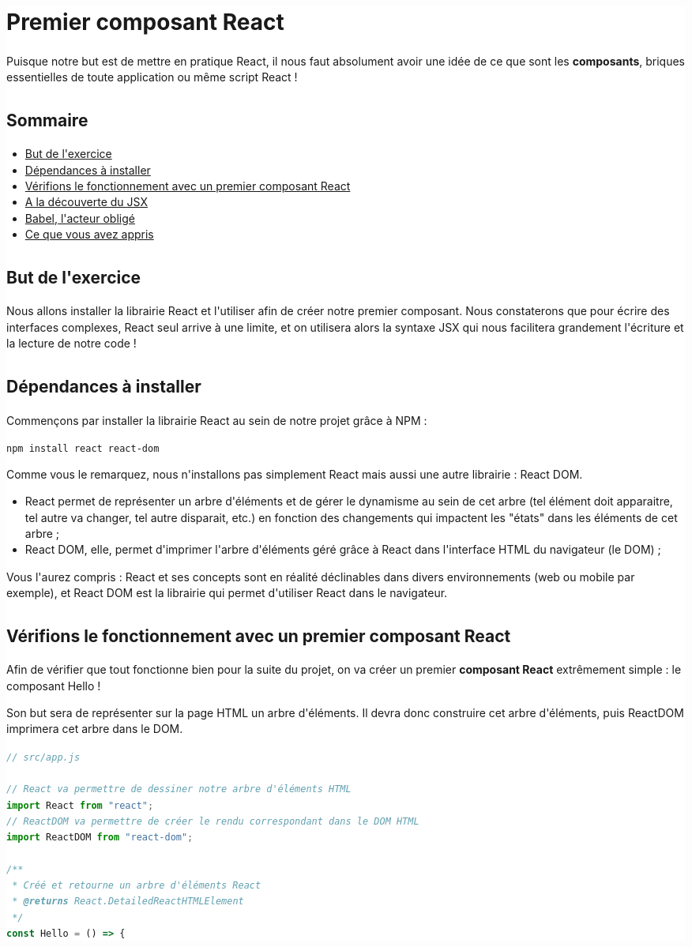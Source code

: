 # Premier composant React

Puisque notre but est de mettre en pratique React, il nous faut absolument avoir une idée de ce que sont les **composants**, briques essentielles de toute application ou même script React !

## Sommaire
  * [But de l'exercice](#but-de-l-exercice)
  * [Dépendances à installer](#dépendances-à-installer)
  * [Vérifions le fonctionnement avec un premier composant React](#vérifions-le-fonctionnement-avec-un-premier-composant-react)
  * [A la découverte du JSX](#a-la-découverte-du-jsx)
  * [Babel, l'acteur obligé](#babel--l-acteur-obligé)
  * [Ce que vous avez appris](#ce-que-vous-avez-appris)

## But de l'exercice

Nous allons installer la librairie React et l'utiliser afin de créer notre premier composant. Nous constaterons que pour écrire des interfaces complexes, React seul arrive à une limite, et on utilisera alors la syntaxe JSX qui nous facilitera grandement l'écriture et la lecture de notre code !

## Dépendances à installer

Commençons par installer la librairie React au sein de notre projet grâce à NPM :

```bash
npm install react react-dom
```

Comme vous le remarquez, nous n'installons pas simplement React mais aussi une autre librairie : React DOM.

* React permet de représenter un arbre d'éléments et de gérer le dynamisme au sein de cet arbre (tel élément doit apparaitre, tel autre va changer, tel autre disparait, etc.) en fonction des changements qui impactent les "états" dans les éléments de cet arbre ;
* React DOM, elle, permet d'imprimer l'arbre d'éléments géré grâce à React dans l'interface HTML du navigateur (le DOM) ;

Vous l'aurez compris : React et ses concepts sont en réalité déclinables dans divers environnements (web ou mobile par exemple), et React DOM est la librairie qui permet d'utiliser React dans le navigateur.

## Vérifions le fonctionnement avec un premier composant React

Afin de vérifier que tout fonctionne bien pour la suite du projet, on va créer un premier **composant React** extrêmement simple : le composant Hello !

Son but sera de représenter sur la page HTML un arbre d'éléments. Il devra donc construire cet arbre d'éléments, puis ReactDOM imprimera cet arbre dans le DOM.

```js
// src/app.js

// React va permettre de dessiner notre arbre d'éléments HTML
import React from "react";
// ReactDOM va permettre de créer le rendu correspondant dans le DOM HTML
import ReactDOM from "react-dom";

/**
 * Créé et retourne un arbre d'éléments React
 * @returns React.DetailedReactHTMLElement
 */
const Hello = () => {
```